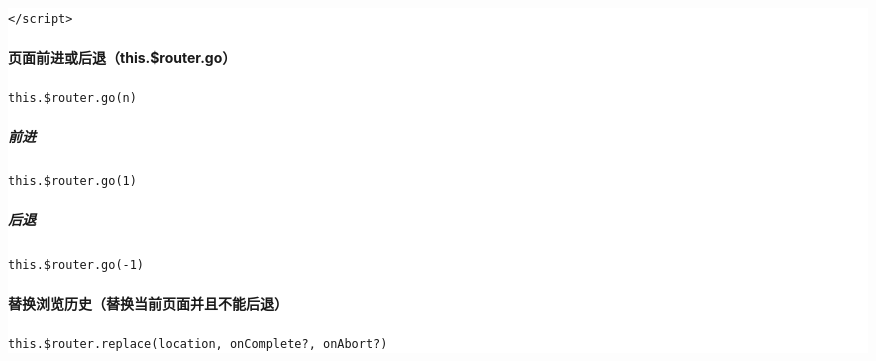 ```
</script>
```

#### 页面前进或后退（this.$router.go）

```
this.$router.go(n)
```

##### 前进

```
this.$router.go(1)
```

##### 后退

```
this.$router.go(-1)
```

#### 替换浏览历史（替换当前页面并且不能后退）

```
this.$router.replace(location, onComplete?, onAbort?)
```

